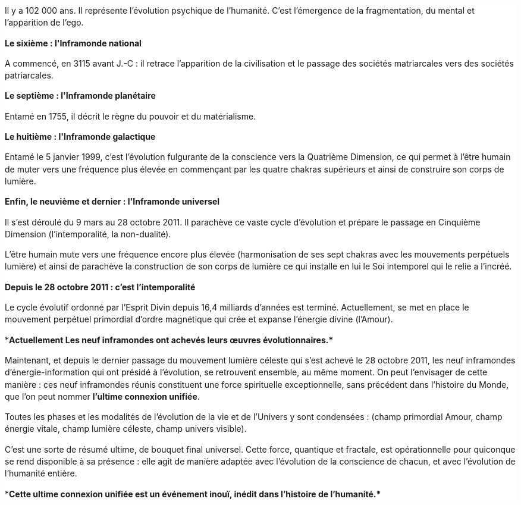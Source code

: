 Il y a 102 000 ans. Il représente l’évolution psychique de l’humanité. C’est l’émergence de la fragmentation, du mental et l’apparition de l’ego. 

 

**Le sixième : l'Inframonde national**

A commencé, en 3115 avant J.-C : il retrace l’apparition de la civilisation et le passage des sociétés matriarcales vers des sociétés patriarcales. 

 

**Le septième : l'Inframonde planétaire**

Entamé en 1755, il décrit le règne du pouvoir et du matérialisme. 

 

**Le huitième : l'Inframonde galactique**

Entamé le 5 janvier 1999, c’est l’évolution fulgurante de la conscience vers la Quatrième Dimension, ce qui permet à l’être humain de muter vers une fréquence plus élevée en commençant par les quatre chakras supérieurs et ainsi de construire son corps de lumière.

 

**Enfin, le neuvième et dernier : l'Inframonde universel**

Il s’est déroulé du 9 mars au 28 octobre 2011. Il parachève ce vaste cycle d’évolution et prépare le passage en Cinquième Dimension (l’intemporalité, la non-dualité).

L’être humain mute vers une fréquence encore plus élevée (harmonisation de ses sept chakras avec les mouvements perpétuels lumière) et ainsi de parachève la construction de son corps de lumière ce qui installe en lui le Soi intemporel qui le relie a l’incréé.

 

**Depuis le 28 octobre 2011 : c’est l’intemporalité**

Le cycle évolutif ordonné par l’Esprit Divin depuis 16,4 milliards d’années est terminé. Actuellement, se met en place le mouvement perpétuel primordial d’ordre magnétique qui crée et expanse  l’énergie divine (l’Amour). 

 

 

***Actuellement Les neuf inframondes ont achevés leurs œuvres évolutionnaires.\*** 

Maintenant, et depuis le dernier passage du mouvement lumière céleste qui s’est achevé le 28 octobre 2011, les neuf inframondes d’énergie-information qui ont présidé à l’évolution, se retrouvent ensemble, au même moment. On peut l’envisager de cette manière : ces neuf inframondes réunis constituent une force spirituelle exceptionnelle, sans précédent dans l’histoire du Monde, que l’on peut nommer **l’ultime connexion unifiée**. 

Toutes les phases et les modalités de l’évolution de la vie et de l’Univers y sont condensées : (champ primordial Amour, champ énergie vitale, champ lumière céleste, champ univers visible). 

C’est une sorte de résumé ultime, de bouquet final universel. Cette force, quantique et fractale, est opérationnelle pour quiconque se rend disponible à sa présence : elle agit de manière adaptée avec l’évolution de la conscience de chacun, et avec l’évolution de l’humanité entière. 

 

***Cette ultime connexion unifiée est un événement inouï, inédit dans l’histoire de l’humanité.\*** 
